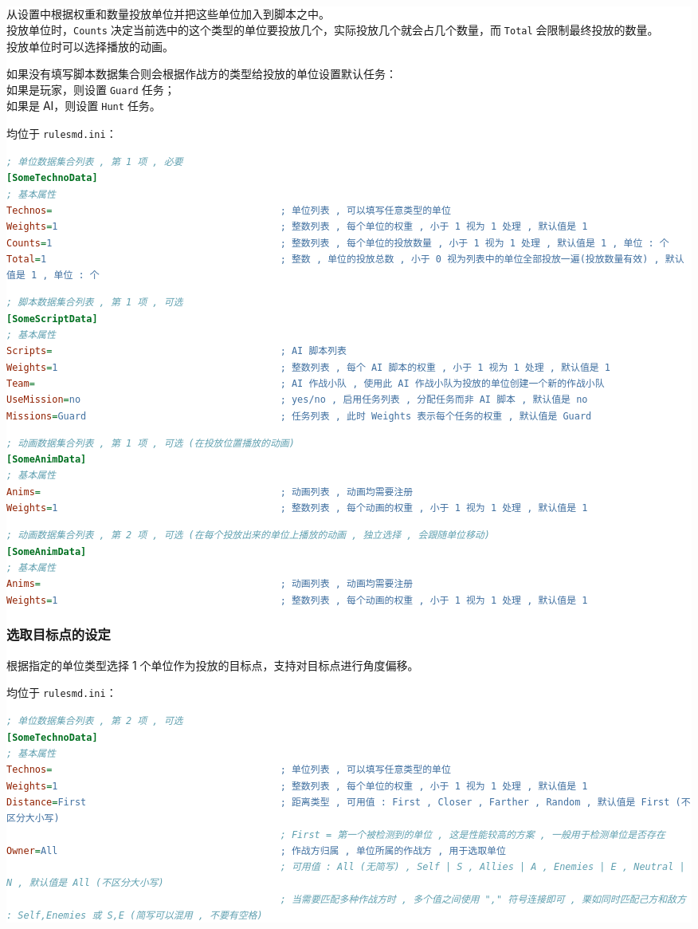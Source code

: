 从设置中根据权重和数量投放单位并把这些单位加入到脚本之中。  
投放单位时，`Counts` 决定当前选中的这个类型的单位要投放几个，实际投放几个就会占几个数量，而 `Total` 会限制最终投放的数量。  
投放单位时可以选择播放的动画。

如果没有填写脚本数据集合则会根据作战方的类型给投放的单位设置默认任务：  
如果是玩家，则设置 `Guard` 任务；  
如果是 AI，则设置 `Hunt` 任务。

均位于 `rulesmd.ini`：

```ini
; 单位数据集合列表 , 第 1 项 , 必要
[SomeTechnoData]
; 基本属性
Technos=                                        ; 单位列表 , 可以填写任意类型的单位
Weights=1                                       ; 整数列表 , 每个单位的权重 , 小于 1 视为 1 处理 , 默认值是 1
Counts=1                                        ; 整数列表 , 每个单位的投放数量 , 小于 1 视为 1 处理 , 默认值是 1 , 单位 : 个
Total=1                                         ; 整数 , 单位的投放总数 , 小于 0 视为列表中的单位全部投放一遍(投放数量有效) , 默认值是 1 , 单位 : 个
```

```ini
; 脚本数据集合列表 , 第 1 项 , 可选
[SomeScriptData]
; 基本属性
Scripts=                                        ; AI 脚本列表
Weights=1                                       ; 整数列表 , 每个 AI 脚本的权重 , 小于 1 视为 1 处理 , 默认值是 1
Team=                                           ; AI 作战小队 , 使用此 AI 作战小队为投放的单位创建一个新的作战小队
UseMission=no                                   ; yes/no , 启用任务列表 , 分配任务而非 AI 脚本 , 默认值是 no
Missions=Guard                                  ; 任务列表 , 此时 Weights 表示每个任务的权重 , 默认值是 Guard
```

```ini
; 动画数据集合列表 , 第 1 项 , 可选 (在投放位置播放的动画)
[SomeAnimData]
; 基本属性
Anims=                                          ; 动画列表 , 动画均需要注册
Weights=1                                       ; 整数列表 , 每个动画的权重 , 小于 1 视为 1 处理 , 默认值是 1
```

```ini
; 动画数据集合列表 , 第 2 项 , 可选 (在每个投放出来的单位上播放的动画 , 独立选择 , 会跟随单位移动)
[SomeAnimData]
; 基本属性
Anims=                                          ; 动画列表 , 动画均需要注册
Weights=1                                       ; 整数列表 , 每个动画的权重 , 小于 1 视为 1 处理 , 默认值是 1
```

### 选取目标点的设定

根据指定的单位类型选择 1 个单位作为投放的目标点，支持对目标点进行角度偏移。

均位于 `rulesmd.ini`：

```ini
; 单位数据集合列表 , 第 2 项 , 可选
[SomeTechnoData]
; 基本属性
Technos=                                        ; 单位列表 , 可以填写任意类型的单位
Weights=1                                       ; 整数列表 , 每个单位的权重 , 小于 1 视为 1 处理 , 默认值是 1
Distance=First                                  ; 距离类型 , 可用值 : First , Closer , Farther , Random , 默认值是 First (不区分大小写)
                                                ; First = 第一个被检测到的单位 , 这是性能较高的方案 , 一般用于检测单位是否存在
Owner=All                                       ; 作战方归属 , 单位所属的作战方 , 用于选取单位
                                                ; 可用值 : All (无简写) , Self | S , Allies | A , Enemies | E , Neutral | N , 默认值是 All (不区分大小写)
                                                ; 当需要匹配多种作战方时 , 多个值之间使用 "," 符号连接即可 , 栗如同时匹配己方和敌方 : Self,Enemies 或 S,E (简写可以混用 , 不要有空格)
```
